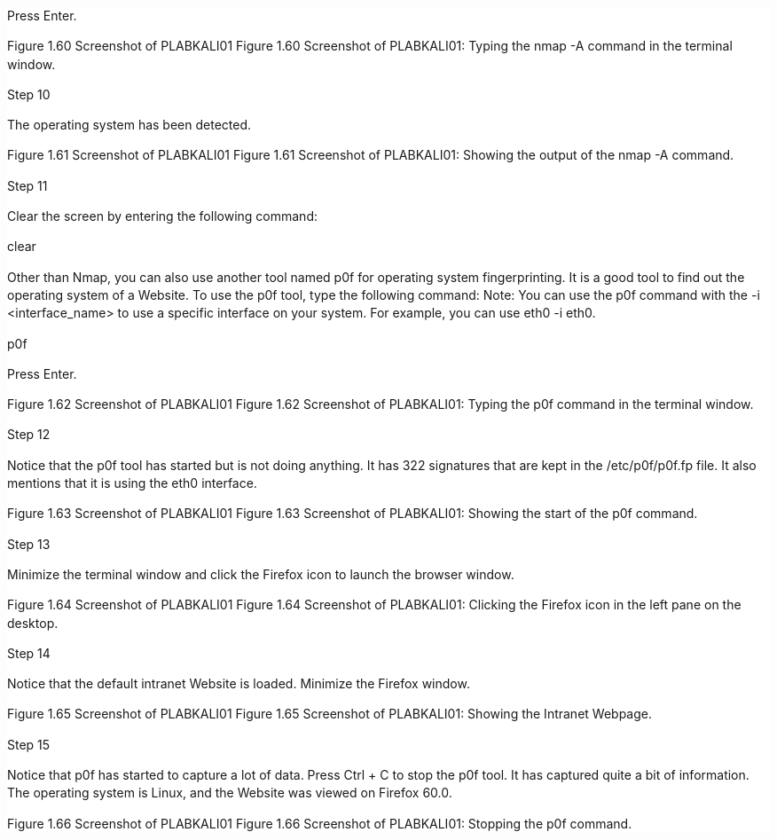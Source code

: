 Press Enter.

Figure 1.60 Screenshot of PLABKALI01
Figure 1.60 Screenshot of PLABKALI01: Typing the nmap -A command in the terminal window.

Step 10

The operating system has been detected.

Figure 1.61 Screenshot of PLABKALI01
Figure 1.61 Screenshot of PLABKALI01: Showing the output of the nmap -A command.

Step 11

Clear the screen by entering the following command:

clear

Other than Nmap, you can also use another tool named p0f for operating system fingerprinting. It is a good tool to find out the operating system of a Website. To use the p0f tool, type the following command:
Note: You can use the p0f command with the -i <interface_name> to use a specific interface on your system. For example, you can use eth0 -i eth0.

p0f

Press Enter.

Figure 1.62 Screenshot of PLABKALI01
Figure 1.62 Screenshot of PLABKALI01: Typing the p0f command in the terminal window.

Step 12

Notice that the p0f tool has started but is not doing anything. It has 322 signatures that are kept in the /etc/p0f/p0f.fp file. It also mentions that it is using the eth0 interface.

Figure 1.63 Screenshot of PLABKALI01
Figure 1.63 Screenshot of PLABKALI01: Showing the start of the p0f command.

Step 13

Minimize the terminal window and click the Firefox icon to launch the browser window.

Figure 1.64 Screenshot of PLABKALI01
Figure 1.64 Screenshot of PLABKALI01: Clicking the Firefox icon in the left pane on the desktop.

Step 14

Notice that the default intranet Website is loaded. Minimize the Firefox window.

Figure 1.65 Screenshot of PLABKALI01
Figure 1.65 Screenshot of PLABKALI01: Showing the Intranet Webpage.
  

Step 15

Notice that p0f has started to capture a lot of data. Press Ctrl + C to stop the p0f tool. It has captured quite a bit of information. The operating system is Linux, and the Website was viewed on Firefox 60.0.

Figure 1.66 Screenshot of PLABKALI01
Figure 1.66 Screenshot of PLABKALI01: Stopping the p0f command.
